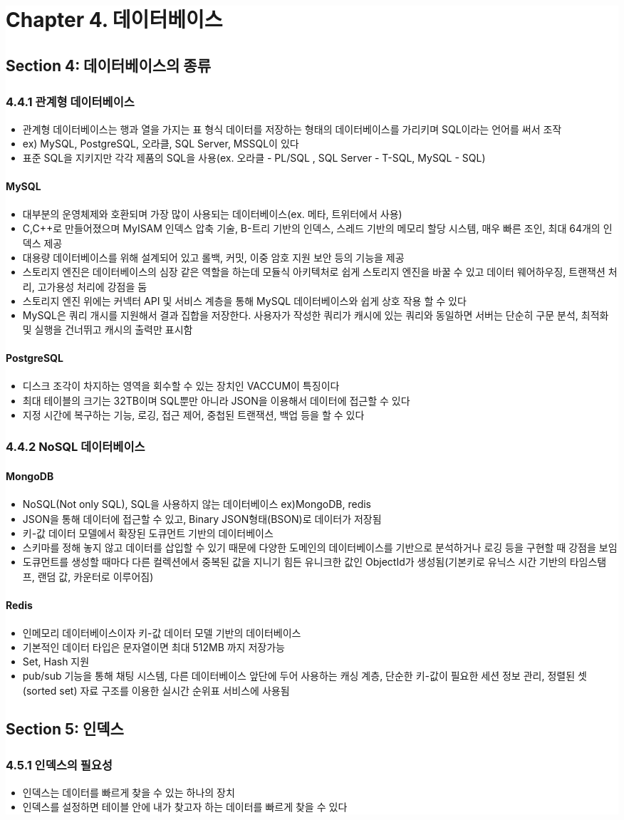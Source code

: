 # Chapter 4. 데이터베이스

## Section 4: 데이터베이스의 종류

### 4.4.1 관계형 데이터베이스

- 관계형 데이터베이스는 행과 열을 가지는 표 형식 데이터를 저장하는 형태의 데이터베이스를 가리키며 SQL이라는 언어를 써서 조작
- ex) MySQL, PostgreSQL, 오라클, SQL Server, MSSQL이 있다
- 표준 SQL을 지키지만 각각 제품의 SQL을 사용(ex. 오라클 - PL/SQL , SQL Server - T-SQL, MySQL - SQL)

#### MySQL

- 대부분의 운영체제와 호환되며 가장 많이 사용되는 데이터베이스(ex. 메타, 트위터에서 사용)
- C,C++로 만들어졌으며 MyISAM 인덱스 압축 기술, B-트리 기반의 인덱스, 스레드 기반의 메모리 할당 시스템, 매우 빠른 조인, 최대 64개의 인덱스 제공
- 대용량 데이터베이스를 위해 설계되어 있고 롤백, 커밋, 이중 암호 지원 보안 등의 기능을 제공
- 스토리지 엔진은 데이터베이스의 심장 같은 역할을 하는데 모듈식 아키텍처로 쉽게 스토리지 엔진을 바꿀 수 있고 데이터 웨어하우징, 트랜잭션 처리, 고가용성 처리에 강점을 둠
- 스토리지 엔진 위에는 커넥터 API 및 서비스 계층을 통해 MySQL 데이터베이스와 쉽게 상호 작용 할 수 있다
- MySQL은 쿼리 개시를 지원해서 결과 집합을 저장한다. 사용자가 작성한 쿼리가 캐시에 있는 쿼리와 동일하면 서버는 단순히 구문 분석, 최적화 및 실행을 건너뛰고 캐시의 출력만 표시함

#### PostgreSQL

- 디스크 조각이 차지하는 영역을 회수할 수 있는 장치인 VACCUM이 특징이다
- 최대 테이블의 크기는 32TB이며 SQL뿐만 아니라 JSON을 이용해서 데이터에 접근할 수 있다
- 지정 시간에 복구하는 기능, 로깅, 접근 제어, 중첩된 트랜잭션, 백업 등을 할 수 있다

### 4.4.2 NoSQL 데이터베이스

#### MongoDB

- NoSQL(Not only SQL), SQL을 사용하지 않는 데이터베이스 ex)MongoDB, redis
- JSON을 통해 데이터에 접근할 수 있고, Binary JSON형태(BSON)로 데이터가 저장됨
- 키-값 데이터 모델에서 확장된 도큐먼트 기반의 데이터베이스
- 스키마를 정해 놓지 않고 데이터를 삽입할 수 있기 때문에 다양한 도메인의 데이터베이스를 기반으로 분석하거나 로깅 등을 구현할 때 강점을 보임
- 도큐먼트를 생성할 때마다 다른 컬렉션에서 중복된 값을 지니기 힘든 유니크한 값인 ObjectId가 생성됨(기본키로 유닉스 시간 기반의 타임스탬프, 랜덤 값, 카운터로 이루어짐)

#### Redis

- 인메모리 데이터베이스이자 키-값 데이터 모델 기반의 데이터베이스
- 기본적인 데이터 타입은 문자열이면 최대 512MB 까지 저장가능
- Set, Hash 지원
- pub/sub 기능을 통해 채팅 시스템, 다른 데이터베이스 앞단에 두어 사용하는 캐싱 계층, 단순한 키-값이 필요한 세션 정보 관리, 정렬된 셋(sorted set) 자료 구조를 이용한 실시간 순위표 서비스에 사용됨

## Section 5: 인덱스

### 4.5.1 인덱스의 필요성

- 인덱스는 데이터를 빠르게 찾을 수 있는 하나의 장치
- 인덱스를 설정하면 테이블 안에 내가 찾고자 하는 데이터를 빠르게 찾을 수 있다
